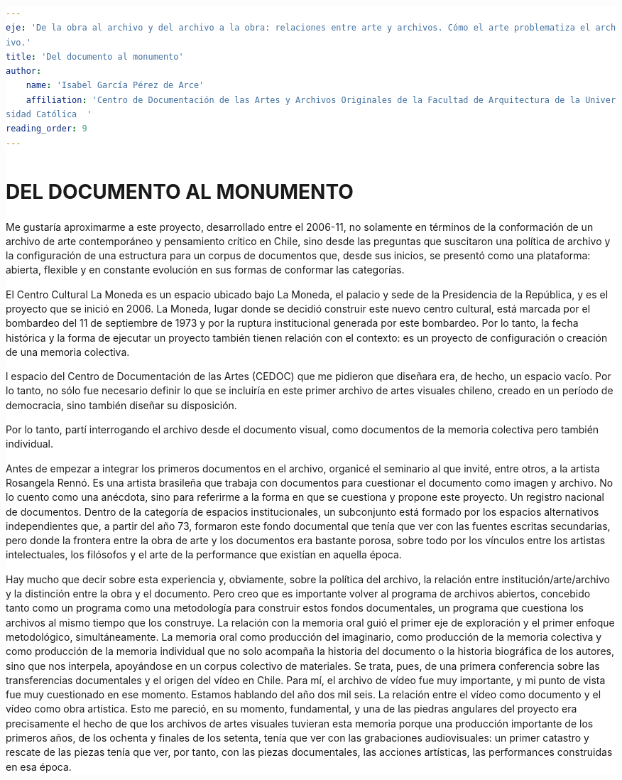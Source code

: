 ```yaml
---
eje: 'De la obra al archivo y del archivo a la obra: relaciones entre arte y archivos. Cómo el arte problematiza el archivo.'
title: 'Del documento al monumento'
author:
    name: 'Isabel García Pérez de Arce'
    affiliation: 'Centro de Documentación de las Artes y Archivos Originales de la Facultad de Arquitectura de la Universidad Católica  '
reading_order: 9
---
```

# DEL DOCUMENTO AL MONUMENTO

Me gustaría aproximarme a este proyecto, desarrollado entre el 2006-11, no solamente en términos de la conformación de un archivo de arte contemporáneo y pensamiento crítico en Chile, sino desde las preguntas que suscitaron una política de archivo y la configuración de una estructura para un corpus de documentos que, desde sus inicios, se presentó como una plataforma: abierta, flexible y en constante evolución en sus formas de conformar las categorías.

El Centro Cultural La Moneda es un espacio ubicado bajo La Moneda, el palacio y sede de la Presidencia de la República, y es el proyecto que se inició en 2006. La Moneda, lugar donde se decidió construir este nuevo centro cultural, está marcada por el bombardeo del 11 de septiembre de 1973 y por la ruptura institucional generada por este bombardeo. Por lo tanto, la fecha histórica y la forma de ejecutar un proyecto también tienen relación con el contexto: es un proyecto de configuración o creación de una memoria colectiva.

l espacio del Centro de Documentación de las Artes (CEDOC) que me pidieron que diseñara era, de hecho, un espacio vacío. Por lo tanto, no sólo fue necesario definir lo que se incluiría en este primer archivo de artes visuales chileno, creado en un período de democracia, sino también diseñar su disposición. 

Por lo tanto, partí interrogando el archivo desde el documento visual, como documentos de la memoria colectiva pero también individual.

Antes de empezar a integrar los primeros documentos en el archivo, organicé el seminario al que invité, entre otros, a la artista Rosangela Rennó. Es una artista brasileña que trabaja con documentos para cuestionar el documento como imagen y archivo. No lo cuento como una anécdota, sino para referirme a la forma en que se cuestiona y propone este proyecto. Un registro nacional de documentos. Dentro de la categoría de espacios institucionales, un subconjunto está formado por los espacios alternativos independientes que, a partir del año 73, formaron este fondo documental que tenía que ver con las fuentes escritas secundarias, pero donde la frontera entre la obra de arte y los documentos era bastante porosa, sobre todo por los vínculos entre los artistas intelectuales, los filósofos y el arte de la performance que existían en aquella época.

Hay mucho que decir sobre esta experiencia y, obviamente, sobre la política del archivo, la relación entre institución/arte/archivo y la distinción entre la obra y el documento. Pero creo que es importante volver al programa de archivos abiertos, concebido tanto como un programa como una metodología para construir estos fondos documentales, un programa que cuestiona los archivos al mismo tiempo que los construye. La relación con la memoria oral guió el primer eje de exploración y el primer enfoque metodológico, simultáneamente. La memoria oral como producción del imaginario, como producción de la memoria colectiva y como producción de la memoria individual que no solo acompaña la historia del documento o la historia biográfica de los autores, sino que nos interpela, apoyándose en un corpus colectivo de materiales. Se trata, pues, de una primera conferencia sobre las transferencias documentales y el origen del vídeo en Chile. Para mí, el archivo de vídeo fue muy importante, y mi punto de vista fue muy cuestionado en ese momento. Estamos hablando del año dos mil seis. La relación entre el vídeo como documento y el vídeo como obra artística. Esto me pareció, en su momento, fundamental, y una de las piedras angulares del proyecto era precisamente el hecho de que los archivos de artes visuales tuvieran esta memoria porque una producción importante de los primeros años, de los ochenta y finales de los setenta, tenía que ver con las grabaciones audiovisuales: un primer catastro y rescate de las piezas tenía que ver, por tanto, con las piezas documentales, las acciones artísticas, las performances construidas en esa época.
